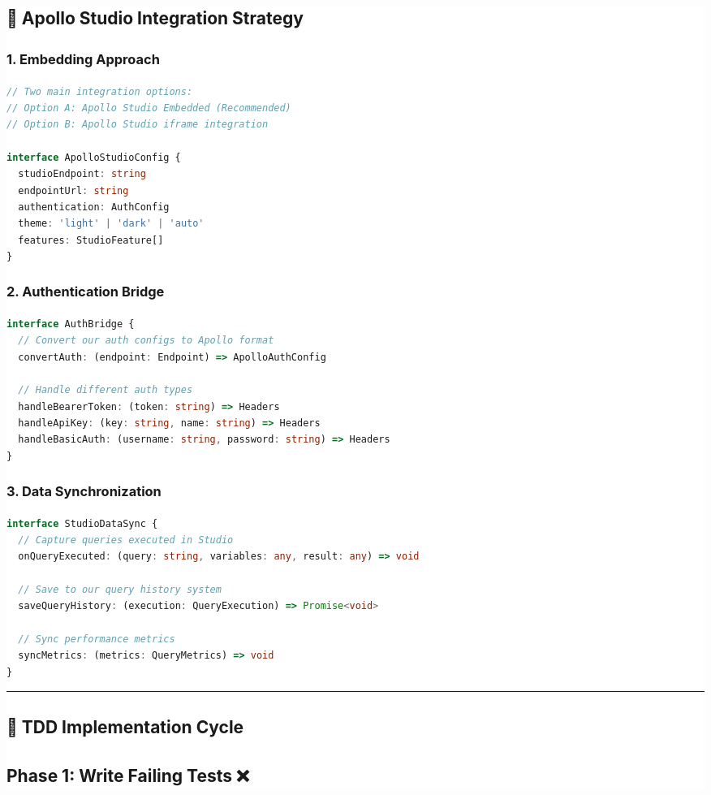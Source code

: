 
## 🎯 **Apollo Studio Integration Strategy**

### **1. Embedding Approach**
```typescript
// Two main integration options:
// Option A: Apollo Studio Embedded (Recommended)
// Option B: Apollo Studio iframe integration

interface ApolloStudioConfig {
  studioEndpoint: string
  endpointUrl: string
  authentication: AuthConfig
  theme: 'light' | 'dark' | 'auto'
  features: StudioFeature[]
}
```

### **2. Authentication Bridge**
```typescript
interface AuthBridge {
  // Convert our auth configs to Apollo format
  convertAuth: (endpoint: Endpoint) => ApolloAuthConfig

  // Handle different auth types
  handleBearerToken: (token: string) => Headers
  handleApiKey: (key: string, name: string) => Headers
  handleBasicAuth: (username: string, password: string) => Headers
}
```

### **3. Data Synchronization**
```typescript
interface StudioDataSync {
  // Capture queries executed in Studio
  onQueryExecuted: (query: string, variables: any, result: any) => void

  // Save to our query history system
  saveQueryHistory: (execution: QueryExecution) => Promise<void>

  // Sync performance metrics
  syncMetrics: (metrics: QueryMetrics) => void
}
```

---

## 🧪 **TDD Implementation Cycle**

## **Phase 1: Write Failing Tests** ❌
